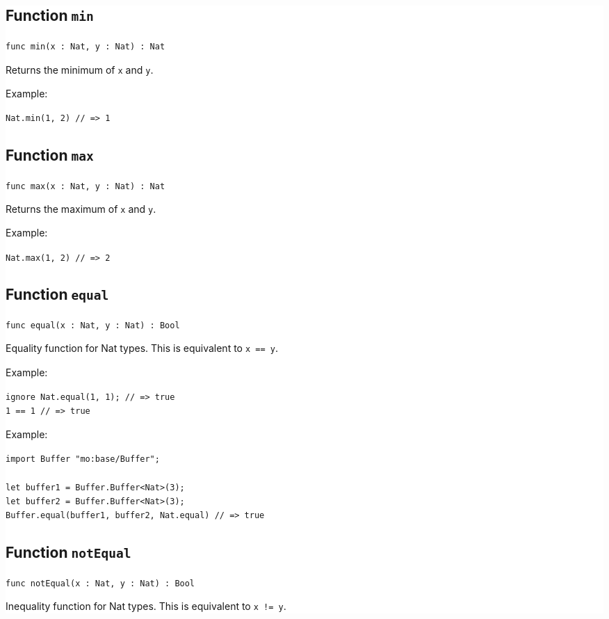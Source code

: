 ## Function `min`
``` motoko no-repl
func min(x : Nat, y : Nat) : Nat
```

Returns the minimum of `x` and `y`.

Example:
```motoko include=import
Nat.min(1, 2) // => 1
```

## Function `max`
``` motoko no-repl
func max(x : Nat, y : Nat) : Nat
```

Returns the maximum of `x` and `y`.

Example:
```motoko include=import
Nat.max(1, 2) // => 2
```

## Function `equal`
``` motoko no-repl
func equal(x : Nat, y : Nat) : Bool
```

Equality function for Nat types.
This is equivalent to `x == y`.

Example:
```motoko include=import
ignore Nat.equal(1, 1); // => true
1 == 1 // => true
```


Example:
```motoko include=import
import Buffer "mo:base/Buffer";

let buffer1 = Buffer.Buffer<Nat>(3);
let buffer2 = Buffer.Buffer<Nat>(3);
Buffer.equal(buffer1, buffer2, Nat.equal) // => true
```

## Function `notEqual`
``` motoko no-repl
func notEqual(x : Nat, y : Nat) : Bool
```

Inequality function for Nat types.
This is equivalent to `x != y`.
